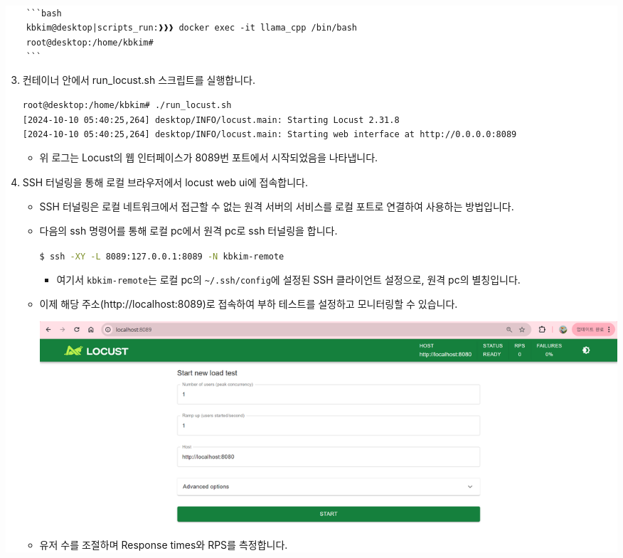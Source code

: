         ```bash
        kbkim@desktop|scripts_run:❱❱❱ docker exec -it llama_cpp /bin/bash
        root@desktop:/home/kbkim# 
        ```

3. 컨테이너 안에서 run_locust.sh 스크립트를 실행합니다.
    ```bash
    root@desktop:/home/kbkim# ./run_locust.sh
    [2024-10-10 05:40:25,264] desktop/INFO/locust.main: Starting Locust 2.31.8
    [2024-10-10 05:40:25,264] desktop/INFO/locust.main: Starting web interface at http://0.0.0.0:8089
    ```

    - 위 로그는 Locust의 웹 인터페이스가 8089번 포트에서 시작되었음을 나타냅니다.


4. SSH 터널링을 통해 로컬 브라우저에서 locust web ui에 접속합니다.
    - SSH 터널링은 로컬 네트워크에서 접근할 수 없는 원격 서버의 서비스를 로컬 포트로 연결하여 사용하는 방법입니다.
    - 다음의 ssh 명령어를 통해 로컬 pc에서 원격 pc로 ssh 터널링을 합니다.

        ```bash
        $ ssh -XY -L 8089:127.0.0.1:8089 -N kbkim-remote
        ```

        - 여기서 `kbkim-remote`는 로컬 pc의 `~/.ssh/config`에 설정된 SSH 클라이언트 설정으로, 원격 pc의 별칭입니다.

    - 이제 해당 주소(http://localhost:8089)로 접속하여 부하 테스트를 설정하고 모니터링할 수 있습니다.

        ![locust 인터페이스](./images/locust_1.png)

    - 유저 수를 조절하며 Response times와 RPS를 측정합니다.
